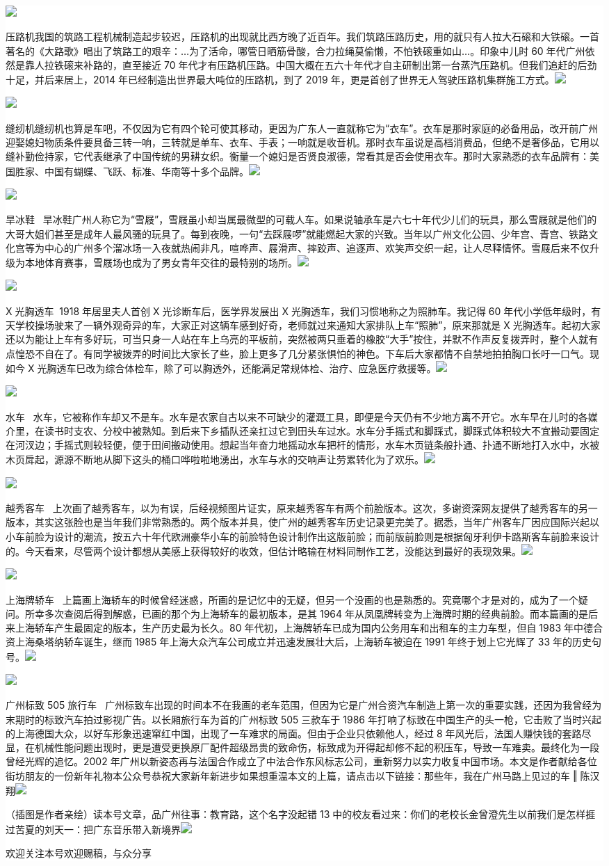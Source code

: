 ![](https://mmbiz.qpic.cn/mmbiz_png/PJWG74pLsMbB5ZxklSibZZtLOl69Vy35oWk05RHuDmAFicbKibMUQ1hfFC3E6yiay3QYqYpft8qUFCxuPSntribPoNA/640)

压路机我国的筑路工程机械制造起步较迟，压路机的出现就比西方晚了近百年。我们筑路压路历史，用的就只有人拉大石磙和大铁磙。一首著名的《大路歌》唱出了筑路工的艰辛：…为了活命，哪管日晒筋骨酸，合力拉绳莫偷懒，不怕铁磙重如山…。印象中儿时 60 年代广州依然是靠人拉铁磙来补路的，直至接近 70 年代才有压路机压路。中国大概在五六十年代才自主研制出第一台蒸汽压路机。但我们追赶的后劲十足，并后来居上，2014 年已经制造出世界最大吨位的压路机，到了 2019 年，更是首创了世界无人驾驶压路机集群施工方式。![](https://mmbiz.qpic.cn/mmbiz_jpg/PJWG74pLsMbB5ZxklSibZZtLOl69Vy35oIusQAUaM0AoOlkkFpkiaezib9IbFTHK0fAKwHr3jOoia9WEeXEic35JOVw/640)

![](https://mmbiz.qpic.cn/mmbiz_png/PJWG74pLsMbB5ZxklSibZZtLOl69Vy35oWk05RHuDmAFicbKibMUQ1hfFC3E6yiay3QYqYpft8qUFCxuPSntribPoNA/640)

缝纫机缝纫机也算是车吧，不仅因为它有四个轮可使其移动，更因为广东人一直就称它为“衣车”。衣车是那时家庭的必备用品，改开前广州迎娶媳妇物质条件要具备三转一响，三转就是单车、衣车、手表；一响就是收音机。那时衣车虽说是高档消费品，但绝不是奢侈品，它用以缝补勤俭持家，它代表继承了中国传统的男耕女织。衡量一个媳妇是否贤良淑德，常看其是否会使用衣车。那时大家熟悉的衣车品牌有：美国胜家、中国有蝴蝶、飞跃、标准、华南等十多个品牌。![](https://mmbiz.qpic.cn/mmbiz_jpg/PJWG74pLsMbB5ZxklSibZZtLOl69Vy35oEozJ8DtxyFFXxgTKiarUDMMWdopvibOjUwbaLZTriaftmVO9OBfXJB9FQ/640)

![](https://mmbiz.qpic.cn/mmbiz_png/PJWG74pLsMbB5ZxklSibZZtLOl69Vy35oWk05RHuDmAFicbKibMUQ1hfFC3E6yiay3QYqYpft8qUFCxuPSntribPoNA/640)

旱冰鞋   旱冰鞋广州人称它为“雪屐”，雪屐虽小却当属最微型的可载人车。如果说轴承车是六七十年代少儿们的玩具，那么雪屐就是他们的大哥大姐们甚至是成年人最风骚的玩具了。每到夜晚，一句“去踩屐啰”就能燃起大家的兴致。当年以广州文化公园、少年宫、青宫、铁路文化宫等为中心的广州多个溜冰场一入夜就热闹非凡，喧哗声、屐滑声、摔跤声、追逐声、欢笑声交织一起，让人尽释情怀。雪屐后来不仅升级为本地体育赛事，雪屐场也成为了男女青年交往的最特别的场所。![](https://mmbiz.qpic.cn/mmbiz_jpg/PJWG74pLsMbB5ZxklSibZZtLOl69Vy35omlOjNMDK6y25DEL80hia5ByCriaNSYIvfpDFpCs23RsY0omUqntNrm8g/640)

![](https://mmbiz.qpic.cn/mmbiz_png/PJWG74pLsMbB5ZxklSibZZtLOl69Vy35oWk05RHuDmAFicbKibMUQ1hfFC3E6yiay3QYqYpft8qUFCxuPSntribPoNA/640)

X 光胸透车  1918 年居里夫人首创 X 光诊断车后，医学界发展出 X 光胸透车，我们习惯地称之为照肺车。我记得 60 年代小学低年级时，有天学校操场驶来了一辆外观奇异的车，大家正对这辆车感到好奇，老师就过来通知大家排队上车“照肺”，原来那就是 X 光胸透车。起初大家还以为能让上车有多好玩，可当只身一人站在车上乌亮的平板前，突然被两只垂着的橡胶“大手”按住，并默不作声反复拨弄时，整个人就有点惶恐不自在了。有同学被拨弄的时间比大家长了些，脸上更多了几分紧张惧怕的神色。下车后大家都情不自禁地拍拍胸口长吁一口气。现如今 X 光胸透车巳改为综合体检车，除了可以胸透外，还能满足常规体检、治疗、应急医疗救援等。![](https://mmbiz.qpic.cn/mmbiz_jpg/PJWG74pLsMbB5ZxklSibZZtLOl69Vy35oYYEKSwhxDmnJxibXeHaXo49Rh98ibNm6t6DXKy3SjukUJEZdnHaOrsVw/640)

![](https://mmbiz.qpic.cn/mmbiz_png/PJWG74pLsMbB5ZxklSibZZtLOl69Vy35oWk05RHuDmAFicbKibMUQ1hfFC3E6yiay3QYqYpft8qUFCxuPSntribPoNA/640)

水车   水车，它被称作车却又不是车。水车是农家自古以来不可缺少的灌溉工具，即便是今天仍有不少地方离不开它。水车早在儿时的各媒介里，在读书时支农、分校中被熟知。到后来下乡插队还亲扛过它到田头车过水。水车分手摇式和脚踩式，脚踩式体积较大不宜搬动要固定在河汊边；手摇式则较轻便，便于田间搬动使用。想起当年奋力地摇动水车把杆的情形，水车木页链条般扑通、扑通不断地打入水中，水被木页戽起，源源不断地从脚下这头的桶口哗啦啦地湧出，水车与水的交响声让劳累转化为了欢乐。![](https://mmbiz.qpic.cn/mmbiz_jpg/PJWG74pLsMbB5ZxklSibZZtLOl69Vy35oIDXia1cECKZoeqyjiao9nfqEjib6pzjbKdVHdVSwvHJb9z2reXiayrD2kw/640)

![](https://mmbiz.qpic.cn/mmbiz_png/PJWG74pLsMbB5ZxklSibZZtLOl69Vy35oWk05RHuDmAFicbKibMUQ1hfFC3E6yiay3QYqYpft8qUFCxuPSntribPoNA/640)

越秀客车   上次画了越秀客车，以为有误，后经视频图片证实，原来越秀客车有两个前脸版本。这次，多谢资深网友提供了越秀客车的另一版本，其实这张脸也是当年我们非常熟悉的。两个版本并具，使广州的越秀客车历史记录更完美了。据悉，当年广州客车厂因应国际兴起以小车前脸为设计的潮流，按五六十年代欧洲豪华小车的前脸特色设计制作出这版前脸；而前版前脸则是根据匈牙利伊卡路斯客车前脸来设计的。今天看来，尽管两个设计都想从美感上获得较好的收效，但估计略输在材料同制作工艺，没能达到最好的表现效果。![](https://mmbiz.qpic.cn/mmbiz_jpg/PJWG74pLsMbB5ZxklSibZZtLOl69Vy35oj3bBFSqYcnRt9zrqWD7ZkibrCPh9YYogr49m6A6iaWzbSUEgjqic2pzmA/640)

![](https://mmbiz.qpic.cn/mmbiz_png/PJWG74pLsMbB5ZxklSibZZtLOl69Vy35oWk05RHuDmAFicbKibMUQ1hfFC3E6yiay3QYqYpft8qUFCxuPSntribPoNA/640)

上海牌轿车   上篇画上海轿车的时候曾经迷惑，所画的是记忆中的无疑，但另一个没画的也是熟悉的。究竟哪个才是对的，成为了一个疑问。所幸多次查阅后得到解惑，已画的那个为上海轿车的最初版本，是其 1964 年从凤凰牌转变为上海牌时期的经典前脸。而本篇画的是后来上海轿车产生最固定的版本，生产历史最为长久。80 年代初，上海牌轿车已成为国内公务用车和出租车的主力车型，但自 1983 年中德合资上海桑塔纳轿车诞生，继而 1985 年上海大众汽车公司成立并迅速发展壮大后，上海轿车被迫在 1991 年终于划上它光辉了 33 年的历史句号。![](https://mmbiz.qpic.cn/mmbiz_jpg/PJWG74pLsMbB5ZxklSibZZtLOl69Vy35o7T00wpX14KkccW853R1pIwBhooJ6JIl2kx5kQU63zGS0ZPeDicGibAiaA/640)

![](https://mmbiz.qpic.cn/mmbiz_png/PJWG74pLsMbB5ZxklSibZZtLOl69Vy35oWk05RHuDmAFicbKibMUQ1hfFC3E6yiay3QYqYpft8qUFCxuPSntribPoNA/640)

广州标致 505 旅行车   广州标致车出现的时间本不在我画的老车范围，但因为它是广州合资汽车制造上第一次的重要实践，还因为我曾经为末期时的标致汽车拍过影视广告。以长厢旅行车为首的广州标致 505 三款车于 1986 年打响了标致在中国生产的头一枪，它击败了当时兴起的上海德国大众，以好车形象迅速窜红中国，出现了一车难求的局面。但由于企业只依赖他人，经过 8 年风光后，法国人赚快钱的套路尽显，在机械性能问题出现时，更是遭受更换原厂配件超级昂贵的致命伤，标致成为开得起却修不起的积压车，导致一车难卖。最终化为一段曾经光辉的追忆。2002 年广州以新姿态再与法国合作成立了中法合作东风标志公司，重新努力以实力收复中国市场。本文是作者献给各位街坊朋友的一份新年礼物本公众号恭祝大家新年新进步如果想重温本文的上篇，请点击以下链接：那些年，我在广州马路上见过的车 ‖ 陈汉翔![](https://mmbiz.qpic.cn/mmbiz_jpg/PJWG74pLsMbB5ZxklSibZZtLOl69Vy35o4kK2eEfMia7pI8Z3Z7iap7s7Oicpr9Hibia3ibicaq48zfxkG0y10KFaNmTrg/640)

（插图是作者亲绘）读本号文章，品广州往事：教育路，这个名字没起错 13 中的校友看过来：你们的老校长金曾澄先生以前我们是怎样捱过苦夏的刘天一：把广东音乐带入新境界![](https://mmbiz.qpic.cn/mmbiz_gif/Ljib4So7yuWg0mREawZXgdEWgnViaQHkqQseHnAwI2fib6rHnTUt7PAk7YmhUAsHaZskGfRuhb7QQIcuiak3NlUYbg/640?wx_fmt=gif)

欢迎关注本号欢迎赐稿，与众分享
